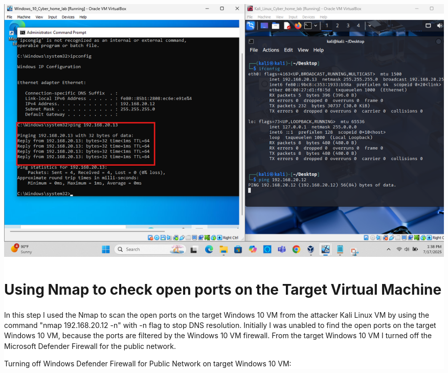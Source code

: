 ![ping_windkal](assets/img/CybLabRevShell/ping_wind_to_kali_conn.png)

# Using Nmap to check open ports on the Target Virtual Machine

In this step I used the Nmap to scan the open ports on the target Windows 10 VM from the attacker Kali Linux VM by using the command "nmap 192.168.20.12 -n" with -n flag to stop DNS resolution. Initially I was unabled to find the open ports on the target Windows 10 VM, because the ports are filtered by the Windows 10 VM firewall. From the target Windows 10 VM I turned off the Microsoft Defender Firewall for the public network.

Turning off Windows Defender Firewall for Public Network on target Windows 10 VM: 